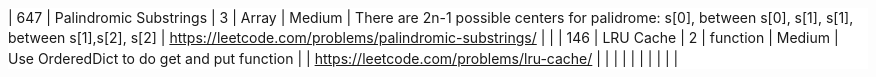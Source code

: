 | 647  | Palindromic Substrings                                    | 3     | Array          | Medium     | There are 2n-1 possible  centers for palidrome: s[0], between s[0], s[1], s[1], between s[1],s[2],  s[2] | https://leetcode.com/problems/palindromic-substrings/      |                                                              |
| 146  | LRU Cache                                                 | 2     | function       | Medium     | Use OrderedDict to do get and put function                   |                                                            | https://leetcode.com/problems/lru-cache/                     |
|      |                                                           |       |                |            |                                                              |                                                            |                                                              |
